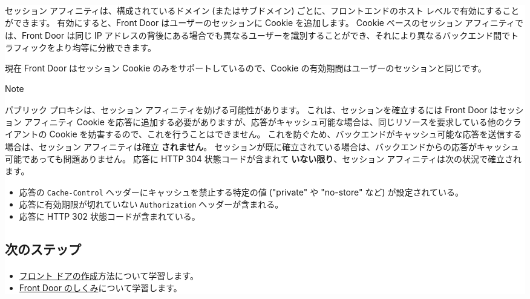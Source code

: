 セッション アフィニティは、構成されているドメイン (またはサブドメイン) ごとに、フロントエンドのホスト レベルで有効にすることができます。 有効にすると、Front Door はユーザーのセッションに Cookie を追加します。 Cookie ベースのセッション アフィニティでは、Front Door は同じ IP アドレスの背後にある場合でも異なるユーザーを識別することができ、それにより異なるバックエンド間でトラフィックをより均等に分散できます。

現在 Front Door はセッション Cookie のみをサポートしているので、Cookie の有効期間はユーザーのセッションと同じです。 

> [!NOTE]
> パブリック プロキシは、セッション アフィニティを妨げる可能性があります。 これは、セッションを確立するには Front Door はセッション アフィニティ Cookie を応答に追加する必要がありますが、応答がキャッシュ可能な場合は、同じリソースを要求している他のクライアントの Cookie を妨害するので、これを行うことはできません。 これを防ぐため、バックエンドがキャッシュ可能な応答を送信する場合は、セッション アフィニティは確立 **されません**。 セッションが既に確立されている場合は、バックエンドからの応答がキャッシュ可能であっても問題ありません。
> 応答に HTTP 304 状態コードが含まれて **いない限り**、セッション アフィニティは次の状況で確立されます。
> - 応答の ```Cache-Control``` ヘッダーにキャッシュを禁止する特定の値 ("private" や "no-store" など) が設定されている。
> - 応答に有効期限が切れていない ```Authorization``` ヘッダーが含まれる。
> - 応答に HTTP 302 状態コードが含まれている。

## <a name="next-steps"></a>次のステップ

- [フロント ドアの作成](quickstart-create-front-door.md)方法について学習します。
- [Front Door のしくみ](front-door-routing-architecture.md)について学習します。
